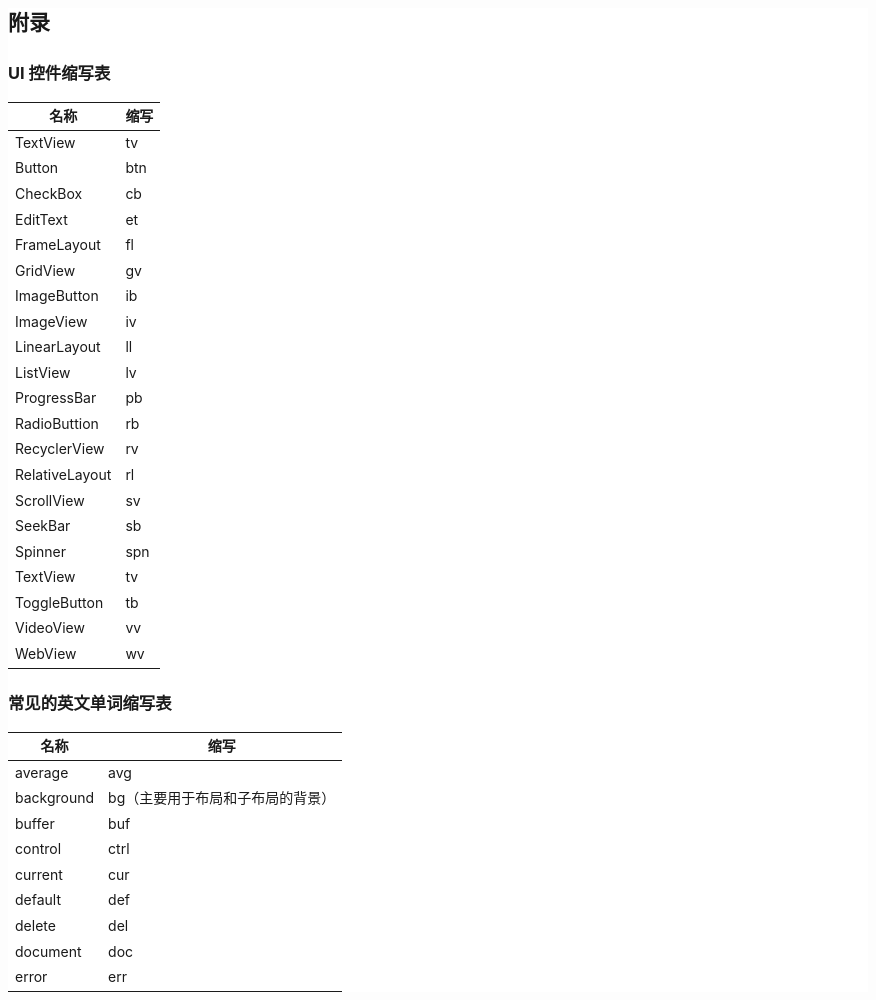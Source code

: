 ## 附录

### UI 控件缩写表

| 名称             | 缩写   |
| -------------- | ---- |
| TextView       | tv   |
| Button         | btn  |
| CheckBox       | cb   |
| EditText       | et   |
| FrameLayout    | fl   |
| GridView       | gv   |
| ImageButton    | ib   |
| ImageView      | iv   |
| LinearLayout   | ll   |
| ListView       | lv   |
| ProgressBar    | pb   |
| RadioButtion   | rb   |
| RecyclerView   | rv   |
| RelativeLayout | rl   |
| ScrollView     | sv   |
| SeekBar        | sb   |
| Spinner        | spn  |
| TextView       | tv   |
| ToggleButton   | tb   |
| VideoView      | vv   |
| WebView        | wv   |

### 常见的英文单词缩写表

| 名称                   | 缩写                                       |
| -------------------- | ---------------------------------------- |
| average              | avg                                      |
| background           | bg（主要用于布局和子布局的背景）                        |
| buffer               | buf                                      |
| control              | ctrl                                     |
| current              | cur                                      |
| default              | def                                      |
| delete               | del                                      |
| document             | doc                                      |
| error                | err                                      |